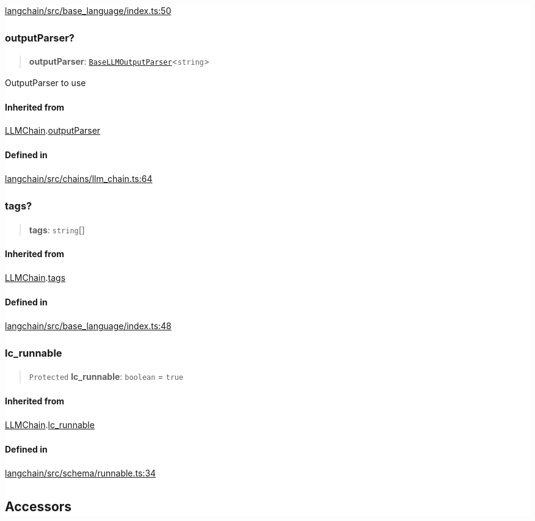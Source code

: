 [langchain/src/base\_language/index.ts:50](https://github.com/hwchase17/langchainjs/blob/1c1274d/langchain/src/base_language/index.ts#L50)

### outputParser?[](#outputparser "Direct link to outputParser?")

> **outputParser**: [`BaseLLMOutputParser`](/docs/api/schema_output_parser/classes/BaseLLMOutputParser)<`string`\>

OutputParser to use

#### Inherited from[](#inherited-from-10 "Direct link to Inherited from")

[LLMChain](/docs/api/chains/classes/LLMChain).[outputParser](/docs/api/chains/classes/LLMChain#outputparser)

#### Defined in[](#defined-in-11 "Direct link to Defined in")

[langchain/src/chains/llm\_chain.ts:64](https://github.com/hwchase17/langchainjs/blob/1c1274d/langchain/src/chains/llm_chain.ts#L64)

### tags?[](#tags "Direct link to tags?")

> **tags**: `string`\[\]

#### Inherited from[](#inherited-from-11 "Direct link to Inherited from")

[LLMChain](/docs/api/chains/classes/LLMChain).[tags](/docs/api/chains/classes/LLMChain#tags)

#### Defined in[](#defined-in-12 "Direct link to Defined in")

[langchain/src/base\_language/index.ts:48](https://github.com/hwchase17/langchainjs/blob/1c1274d/langchain/src/base_language/index.ts#L48)

### lc\_runnable[](#lc_runnable "Direct link to lc_runnable")

> `Protected` **lc\_runnable**: `boolean` = `true`

#### Inherited from[](#inherited-from-12 "Direct link to Inherited from")

[LLMChain](/docs/api/chains/classes/LLMChain).[lc\_runnable](/docs/api/chains/classes/LLMChain#lc_runnable)

#### Defined in[](#defined-in-13 "Direct link to Defined in")

[langchain/src/schema/runnable.ts:34](https://github.com/hwchase17/langchainjs/blob/1c1274d/langchain/src/schema/runnable.ts#L34)

Accessors[](#accessors "Direct link to Accessors")
---------------------------------------------------
